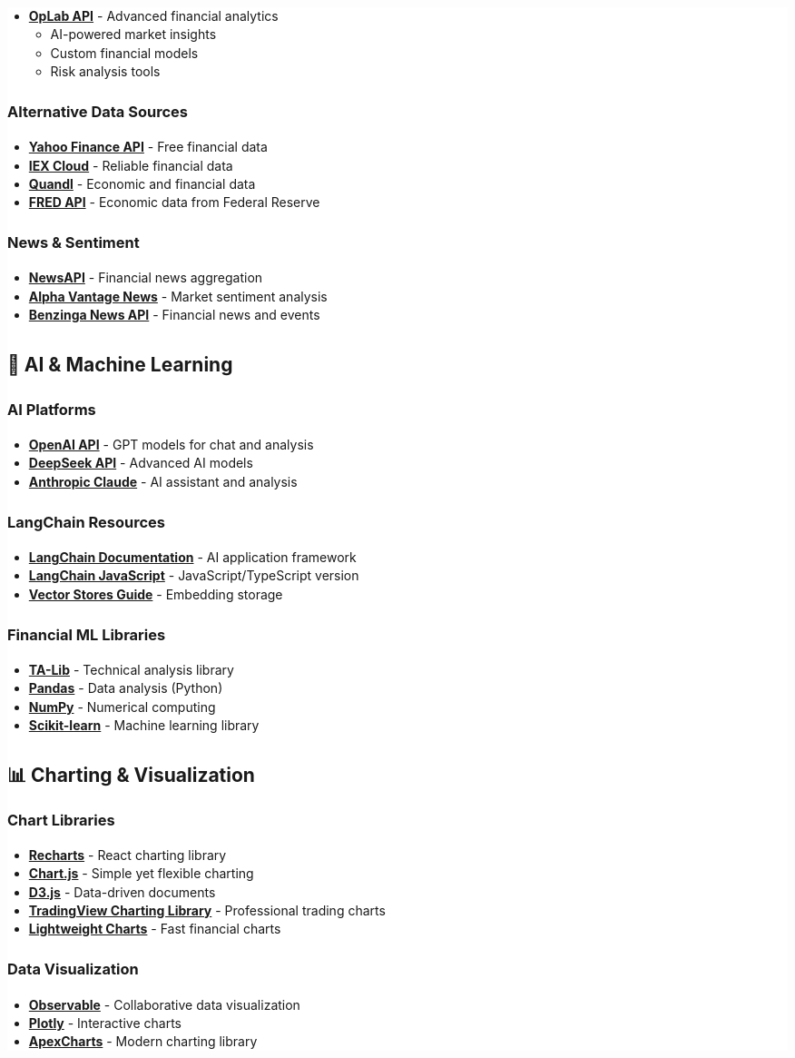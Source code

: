 - **[OpLab API](https://oplab.com/docs)** - Advanced financial analytics
  - AI-powered market insights
  - Custom financial models
  - Risk analysis tools

### Alternative Data Sources
- **[Yahoo Finance API](https://rapidapi.com/apidojo/api/yahoo-finance1/)** - Free financial data
- **[IEX Cloud](https://iexcloud.io/docs/api/)** - Reliable financial data
- **[Quandl](https://www.quandl.com/docs/api)** - Economic and financial data
- **[FRED API](https://fred.stlouisfed.org/docs/api/)** - Economic data from Federal Reserve

### News & Sentiment
- **[NewsAPI](https://newsapi.org/docs)** - Financial news aggregation
- **[Alpha Vantage News](https://www.alphavantage.co/documentation/#news-sentiment)** - Market sentiment analysis
- **[Benzinga News API](https://www.benzinga.com/apis/news-data)** - Financial news and events

## 🤖 AI & Machine Learning

### AI Platforms
- **[OpenAI API](https://platform.openai.com/docs)** - GPT models for chat and analysis
- **[DeepSeek API](https://platform.deepseek.com/docs)** - Advanced AI models
- **[Anthropic Claude](https://docs.anthropic.com/)** - AI assistant and analysis

### LangChain Resources
- **[LangChain Documentation](https://python.langchain.com/docs/get_started/introduction.html)** - AI application framework
- **[LangChain JavaScript](https://js.langchain.com/docs/get_started/introduction/)** - JavaScript/TypeScript version
- **[Vector Stores Guide](https://js.langchain.com/docs/modules/data_connection/vectorstores/)** - Embedding storage

### Financial ML Libraries
- **[TA-Lib](https://ta-lib.org/)** - Technical analysis library
- **[Pandas](https://pandas.pydata.org/docs/)** - Data analysis (Python)
- **[NumPy](https://numpy.org/doc/)** - Numerical computing
- **[Scikit-learn](https://scikit-learn.org/stable/)** - Machine learning library

## 📊 Charting & Visualization

### Chart Libraries
- **[Recharts](https://recharts.org/en-US/)** - React charting library
- **[Chart.js](https://www.chartjs.org/docs/latest/)** - Simple yet flexible charting
- **[D3.js](https://d3js.org/)** - Data-driven documents
- **[TradingView Charting Library](https://www.tradingview.com/charting-library/)** - Professional trading charts
- **[Lightweight Charts](https://www.tradingview.com/lightweight-charts/)** - Fast financial charts

### Data Visualization
- **[Observable](https://observablehq.com/)** - Collaborative data visualization
- **[Plotly](https://plotly.com/javascript/)** - Interactive charts
- **[ApexCharts](https://apexcharts.com/)** - Modern charting library
